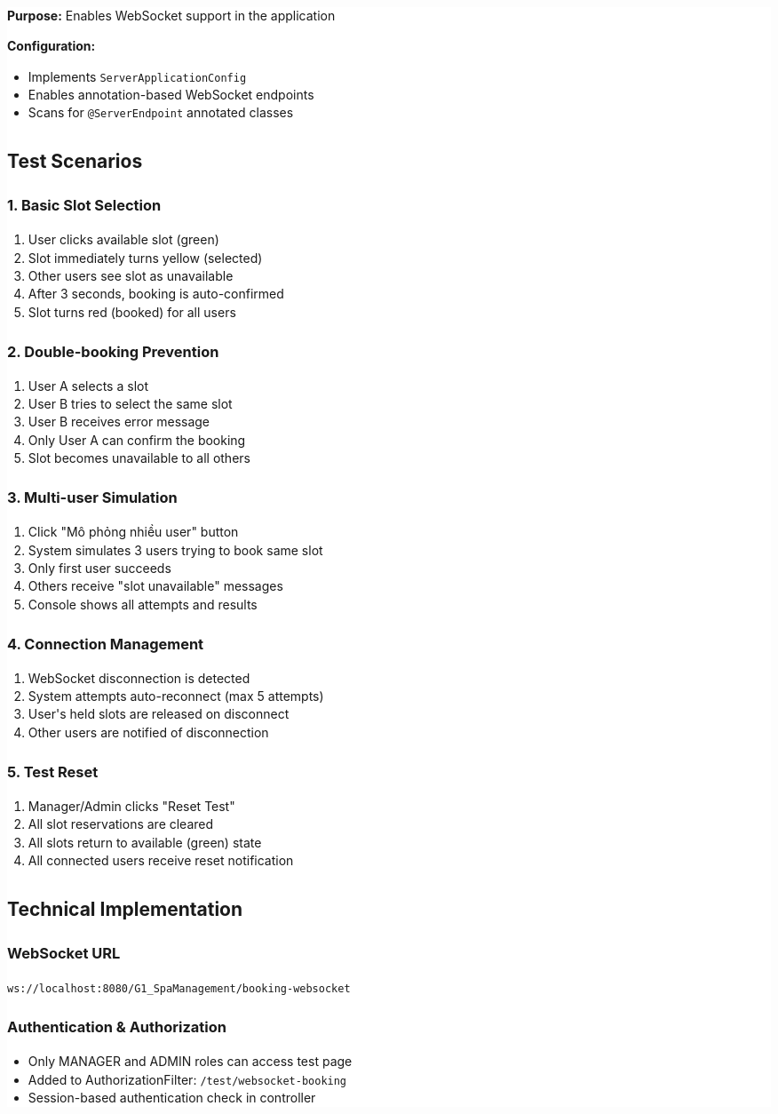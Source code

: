 **Purpose:** Enables WebSocket support in the application

**Configuration:**
- Implements `ServerApplicationConfig`
- Enables annotation-based WebSocket endpoints
- Scans for `@ServerEndpoint` annotated classes

## Test Scenarios

### 1. Basic Slot Selection
1. User clicks available slot (green)
2. Slot immediately turns yellow (selected)
3. Other users see slot as unavailable
4. After 3 seconds, booking is auto-confirmed
5. Slot turns red (booked) for all users

### 2. Double-booking Prevention
1. User A selects a slot
2. User B tries to select the same slot
3. User B receives error message
4. Only User A can confirm the booking
5. Slot becomes unavailable to all others

### 3. Multi-user Simulation
1. Click "Mô phỏng nhiều user" button
2. System simulates 3 users trying to book same slot
3. Only first user succeeds
4. Others receive "slot unavailable" messages
5. Console shows all attempts and results

### 4. Connection Management
1. WebSocket disconnection is detected
2. System attempts auto-reconnect (max 5 attempts)
3. User's held slots are released on disconnect
4. Other users are notified of disconnection

### 5. Test Reset
1. Manager/Admin clicks "Reset Test"
2. All slot reservations are cleared
3. All slots return to available (green) state
4. All connected users receive reset notification

## Technical Implementation

### WebSocket URL
```
ws://localhost:8080/G1_SpaManagement/booking-websocket
```

### Authentication & Authorization
- Only MANAGER and ADMIN roles can access test page
- Added to AuthorizationFilter: `/test/websocket-booking`
- Session-based authentication check in controller
